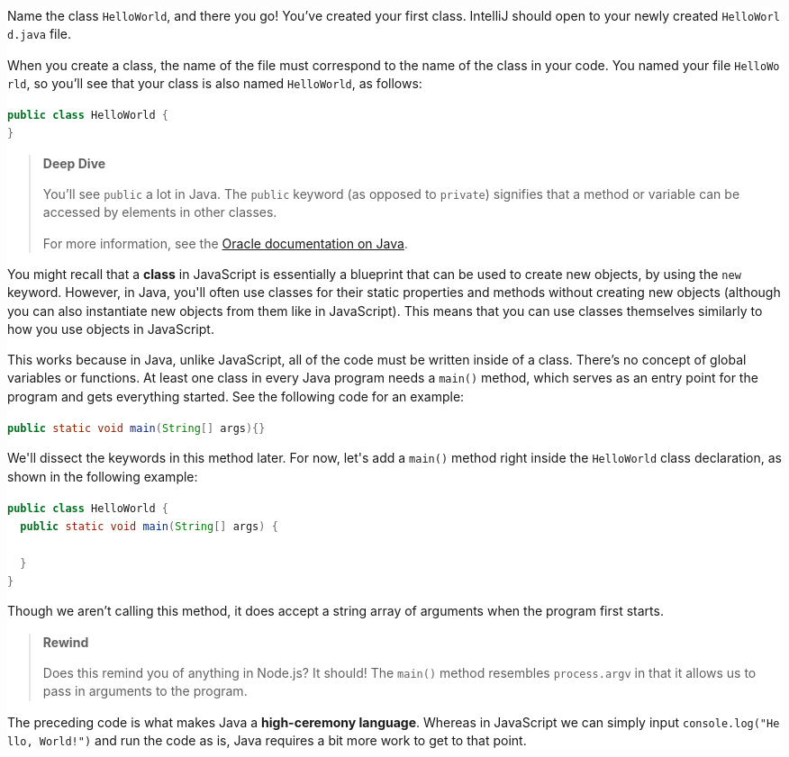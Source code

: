 Name the class `HelloWorld`, and there you go! You’ve created your first class. IntelliJ should open to your newly created `HelloWorld.java` file. 

When you create a class, the name of the file must correspond to the name of the class in your code. You named your file `HelloWorld`, so you’ll see that your class is also named `HelloWorld`, as follows:

```java
public class HelloWorld {
}
```

> **Deep Dive** 
>
> You’ll see `public` a lot in Java. The `public` keyword (as opposed to `private`) signifies that a method or variable can be accessed by elements in other classes. 
>
> For more information, see the [Oracle documentation on Java](https://docs.oracle.com/en/java/index.html).

You might recall that a **class** in JavaScript is essentially a blueprint that can be used to create new objects, by using the `new` keyword. However, in Java, you'll often use classes for their static properties and methods without creating new objects (although you can also instantiate new objects from them like in JavaScript). This means that you can use classes themselves similarly to how you use objects in JavaScript.

This works because in Java, unlike JavaScript, all of the code must be written inside of a class. There’s no concept of global variables or functions. At least one class in every Java program needs a `main()` method, which serves as an entry point for the program and gets everything started. See the following code for an example:

```java
public static void main(String[] args){}
```

We'll dissect the keywords in this method later. For now, let's add a `main()` method right inside the `HelloWorld` class declaration, as shown in the following example:

```java
public class HelloWorld {
  public static void main(String[] args) {

  }
}
```



Though we aren’t calling this method, it does accept a string array of arguments when the program first starts. 

> **Rewind** 
>
> Does this remind you of anything in Node.js? It should! The `main()` method resembles `process.argv` in that it allows us to pass in arguments to the program.

The preceding code is what makes Java a **high-ceremony language**. Whereas in JavaScript we can simply input `console.log("Hello, World!")` and run the code as is, Java requires a bit more work to get to that point. 
